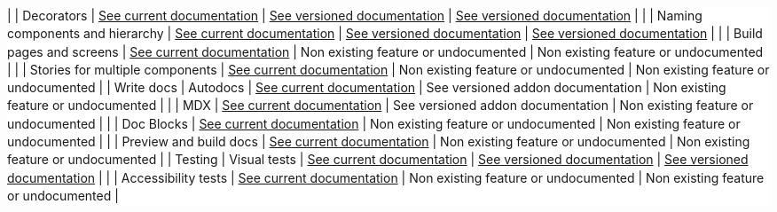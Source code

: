 |                  | Decorators                                   | [See current documentation](./writing-stories/decorators.md)                                               | [See versioned documentation](https://github.com/storybookjs/storybook/tree/release/5.3/docs/src/pages/basics/writing-stories/index.md#decorators)                                                                                                                   | [See versioned documentation](https://github.com/storybookjs/storybook/tree/release/5.0/docs/src/pages/basics/writing-stories/index.md#using-decorators) |
|                  | Naming components and hierarchy              | [See current documentation](./writing-stories/naming-components-and-hierarchy.md)                          | [See versioned documentation](https://github.com/storybookjs/storybook/tree/release/5.3/docs/src/pages/basics/writing-stories)                                                                                                                                       | [See versioned documentation](https://github.com/storybookjs/storybook/tree/release/5.0/docs/src/pages/basics/writing-stories)                           |
|                  | Build pages and screens                      | [See current documentation](./writing-stories/build-pages-with-storybook.md)                               | Non existing feature or undocumented                                                                                                                                                                                                                                 | Non existing feature or undocumented                                                                                                                     |
|                  | Stories for multiple components              | [See current documentation](./writing-stories/stories-for-multiple-components.md)                          | Non existing feature or undocumented                                                                                                                                                                                                                                 | Non existing feature or undocumented                                                                                                                     |
| Write docs       | Autodocs                                     | [See current documentation](./writing-docs/autodocs.md)                                                    | See versioned addon documentation                                                                                                                                                                                                                                    | Non existing feature or undocumented                                                                                                                     |
|                  | MDX                                          | [See current documentation](./writing-docs/mdx.md)                                                         | See versioned addon documentation                                                                                                                                                                                                                                    | Non existing feature or undocumented                                                                                                                     |
|                  | Doc Blocks                                   | [See current documentation](./writing-docs/doc-blocks.md)                                                  | Non existing feature or undocumented                                                                                                                                                                                                                                 | Non existing feature or undocumented                                                                                                                     |
|                  | Preview and build docs                       | [See current documentation](./writing-docs/build-documentation.md)                                         | Non existing feature or undocumented                                                                                                                                                                                                                                 | Non existing feature or undocumented                                                                                                                     |
| Testing          | Visual tests                                 | [See current documentation](./writing-tests/visual-testing.md)                                             | [See versioned documentation](https://github.com/storybookjs/storybook/tree/release/5.3/docs/src/pages/testing/automated-visual-testing)                                                                                                                             | [See versioned documentation](https://github.com/storybookjs/storybook/tree/release/5.0/docs/src/pages/testing/automated-visual-testing)                 |
|                  | Accessibility tests                          | [See current documentation](./writing-tests/accessibility-testing.md)                                      | Non existing feature or undocumented                                                                                                                                                                                                                                 | Non existing feature or undocumented                                                                                                                     |